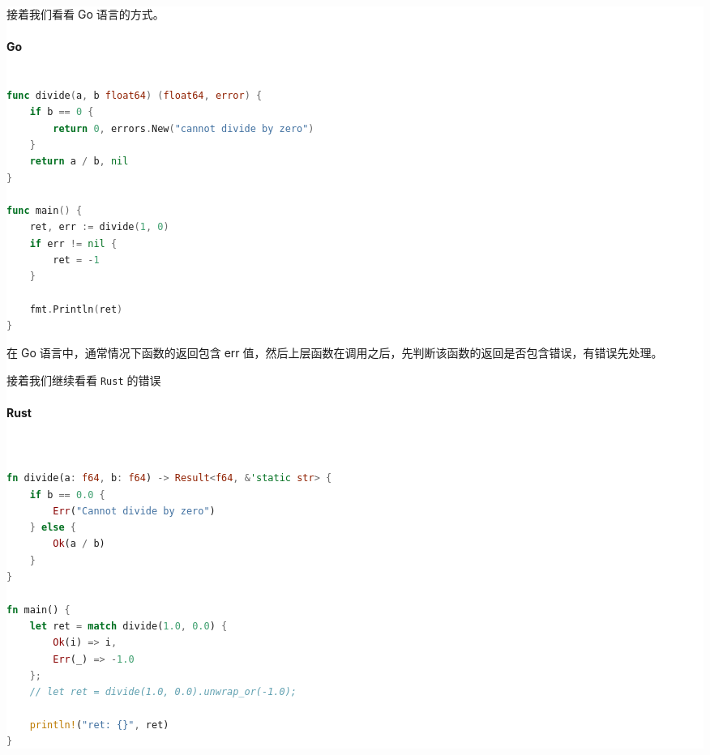接着我们看看 Go 语言的方式。

#### Go

```go

func divide(a, b float64) (float64, error) {
	if b == 0 {
		return 0, errors.New("cannot divide by zero")
	}
	return a / b, nil
}

func main() {
	ret, err := divide(1, 0)
	if err != nil {
		ret = -1
	}

	fmt.Println(ret)
}


```

在 Go 语言中，通常情况下函数的返回包含 err 值，然后上层函数在调用之后，先判断该函数的返回是否包含错误，有错误先处理。

接着我们继续看看 `Rust` 的错误

#### Rust

```rust


fn divide(a: f64, b: f64) -> Result<f64, &'static str> {
    if b == 0.0 {
        Err("Cannot divide by zero")
    } else {
        Ok(a / b)
    }
}

fn main() {
    let ret = match divide(1.0, 0.0) {
        Ok(i) => i,
        Err(_) => -1.0
    };
    // let ret = divide(1.0, 0.0).unwrap_or(-1.0);
    
    println!("ret: {}", ret)
}

```
